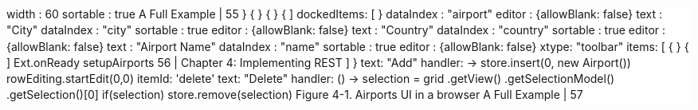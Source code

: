 width
: 60
sortable : true
A Full Example | 55
}
{
}
{
}
{
]
dockedItems:
[
}
dataIndex : "airport"
editor
: {allowBlank: false}
text : "City"
dataIndex : "city"
sortable : true
editor : {allowBlank: false}
text : "Country"
dataIndex : "country"
sortable : true
editor : {allowBlank: false}
text : "Airport Name"
dataIndex : "name"
sortable : true
editor : {allowBlank: false}
xtype: "toolbar"
items:
[
{
}
{
]
Ext.onReady setupAirports
56 | Chapter 4: Implementing REST
]
}
text: "Add"
handler: ->
store.insert(0, new Airport())
rowEditing.startEdit(0,0)
itemId: 'delete'
text: "Delete"
handler: () ->
selection = grid
.getView()
.getSelectionModel()
.getSelection()[0]
if(selection)
store.remove(selection)
Figure 4-1. Airports UI in a browser
A Full Example | 57
